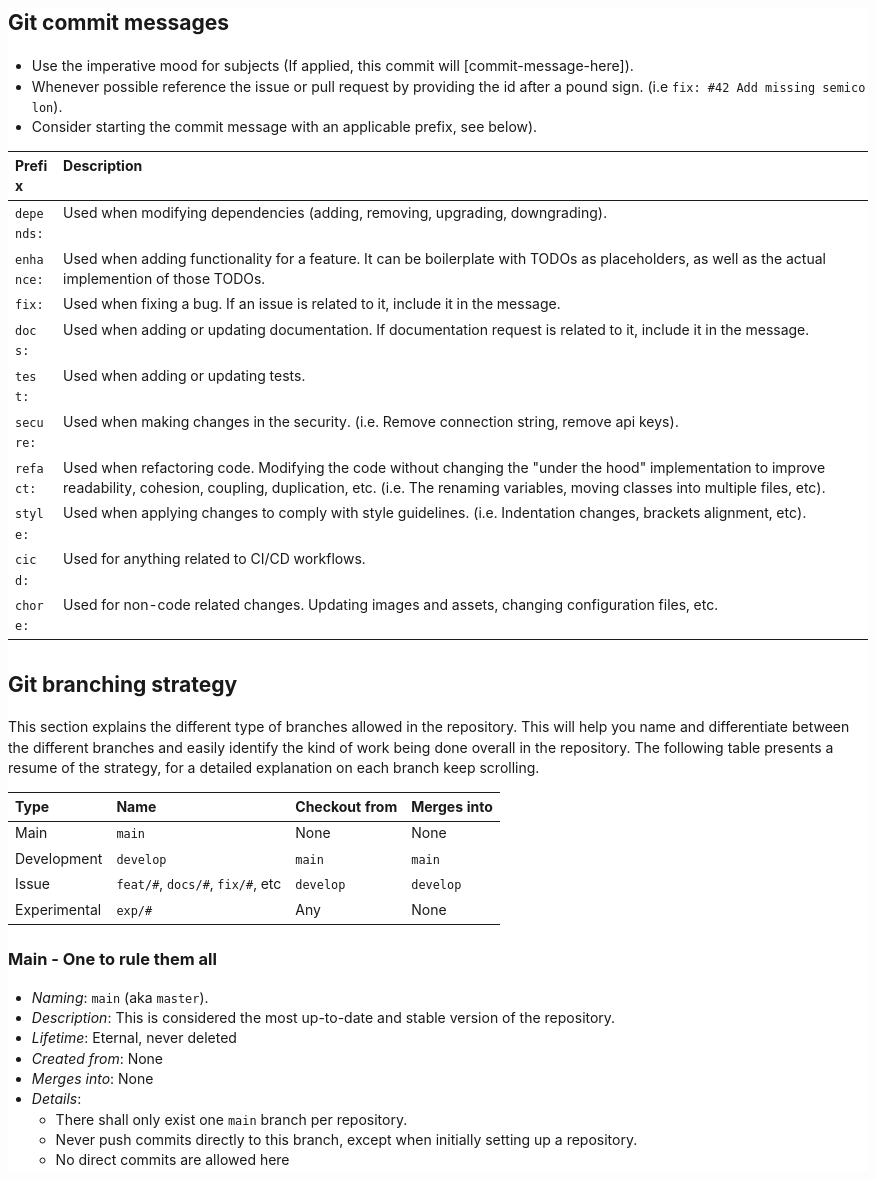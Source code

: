 Git commit messages
-------------------
- Use the imperative mood for subjects (If applied, this commit will [commit-message-here]).
- Whenever possible reference the issue or pull request by providing the id after a pound sign. (i.e `fix: #42 Add missing semicolon`).
- Consider starting the commit message with an applicable prefix, see below).

| Prefix     | Description |
| :-         | :-          |
| `depends:` | Used when modifying dependencies (adding, removing, upgrading, downgrading).
| `enhance:` | Used when adding functionality for a feature. It can be boilerplate with TODOs as placeholders, as well as the actual implemention of those TODOs.
| `fix:`     | Used when fixing a bug. If an issue is related to it, include it in the message.
| `docs:`    | Used when adding or updating documentation. If documentation request is related to it, include it in the message.
| `test:`    | Used when adding or updating tests.
| `secure:`  | Used when making changes in the security. (i.e. Remove connection string, remove api keys).
| `refact:`  | Used when refactoring code. Modifying the code without changing the "under the hood" implementation to improve readability, cohesion, coupling, duplication, etc. (i.e. The renaming variables, moving classes into multiple files, etc).
| `style:`   | Used when applying changes to comply with style guidelines. (i.e. Indentation changes, brackets alignment, etc).
| `cicd:`    | Used for anything related to CI/CD workflows.
| `chore:`   | Used for non-code related changes. Updating images and assets, changing configuration files, etc.

Git branching strategy
----------------------
This section explains the different type of branches allowed in the repository.
This will help you name and differentiate between the different branches and easily identify the kind of work being done overall in the repository.
The following table presents a resume of the strategy, for a detailed explanation on each branch keep scrolling.

| Type         | Name                             | Checkout from | Merges into |
| :-           | :-                               | :-            | :-          |
| Main         | `main`                           | None          | None
| Development  | `develop`                        | `main`        | `main`
| Issue        | `feat/#`, `docs/#`, `fix/#`, etc | `develop`     | `develop`
| Experimental | `exp/#`                          | Any           | None

### **Main** - One to rule them all
- *Naming*: `main` (aka `master`).
- *Description*: This is considered the most up-to-date and stable version of the repository.
- *Lifetime*: Eternal, never deleted
- *Created from*: None
- *Merges into*: None
- *Details*:
  - There shall only exist one `main` branch per repository.  
  - Never push commits directly to this branch, except when initially setting up a repository.
  - No direct commits are allowed here
